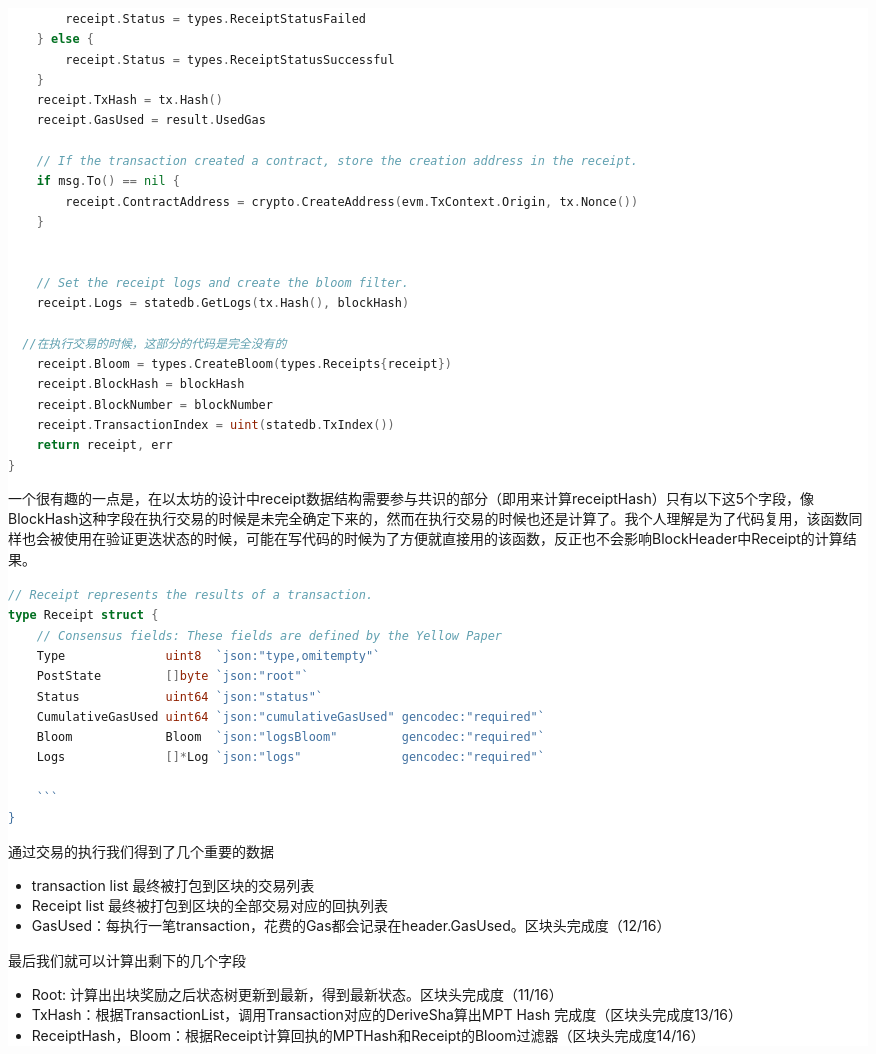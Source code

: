 ```go
		receipt.Status = types.ReceiptStatusFailed
	} else {
		receipt.Status = types.ReceiptStatusSuccessful
	}
	receipt.TxHash = tx.Hash()
	receipt.GasUsed = result.UsedGas

	// If the transaction created a contract, store the creation address in the receipt.
	if msg.To() == nil {
		receipt.ContractAddress = crypto.CreateAddress(evm.TxContext.Origin, tx.Nonce())
	}


	// Set the receipt logs and create the bloom filter.
	receipt.Logs = statedb.GetLogs(tx.Hash(), blockHash)
  
  //在执行交易的时候，这部分的代码是完全没有的
	receipt.Bloom = types.CreateBloom(types.Receipts{receipt})
	receipt.BlockHash = blockHash
	receipt.BlockNumber = blockNumber
	receipt.TransactionIndex = uint(statedb.TxIndex())
	return receipt, err
}

```

一个很有趣的一点是，在以太坊的设计中receipt数据结构需要参与共识的部分（即用来计算receiptHash）只有以下这5个字段，像BlockHash这种字段在执行交易的时候是未完全确定下来的，然而在执行交易的时候也还是计算了。我个人理解是为了代码复用，该函数同样也会被使用在验证更迭状态的时候，可能在写代码的时候为了方便就直接用的该函数，反正也不会影响BlockHeader中Receipt的计算结果。

```go
// Receipt represents the results of a transaction.
type Receipt struct {
	// Consensus fields: These fields are defined by the Yellow Paper
	Type              uint8  `json:"type,omitempty"`
	PostState         []byte `json:"root"`
	Status            uint64 `json:"status"`
	CumulativeGasUsed uint64 `json:"cumulativeGasUsed" gencodec:"required"`
	Bloom             Bloom  `json:"logsBloom"         gencodec:"required"`
	Logs              []*Log `json:"logs"              gencodec:"required"`

	```
}
```

通过交易的执行我们得到了几个重要的数据

- transaction list 最终被打包到区块的交易列表
- Receipt list 最终被打包到区块的全部交易对应的回执列表
- GasUsed：每执行一笔transaction，花费的Gas都会记录在header.GasUsed。区块头完成度（12/16）

最后我们就可以计算出剩下的几个字段

- Root: 计算出出块奖励之后状态树更新到最新，得到最新状态。区块头完成度（11/16）
- TxHash：根据TransactionList，调用Transaction对应的DeriveSha算出MPT Hash 完成度（区块头完成度13/16）
- ReceiptHash，Bloom：根据Receipt计算回执的MPTHash和Receipt的Bloom过滤器（区块头完成度14/16）
